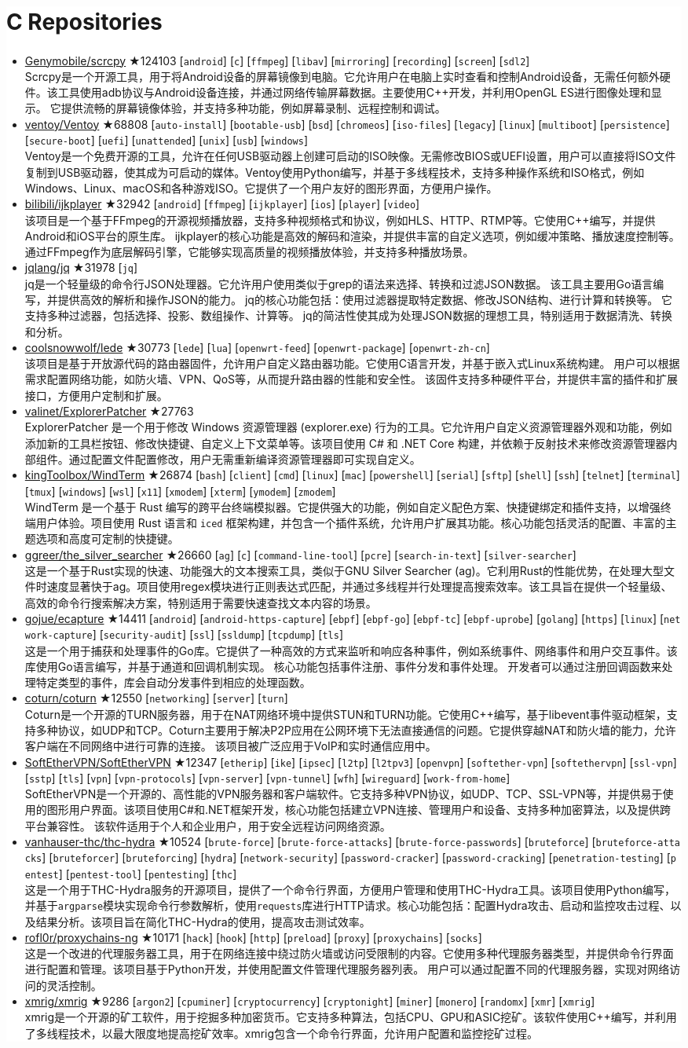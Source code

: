 # C Repositories

- [Genymobile/scrcpy](https://github.com/Genymobile/scrcpy) ★124103 [`android`] [`c`] [`ffmpeg`] [`libav`] [`mirroring`] [`recording`] [`screen`] [`sdl2`]  
  Scrcpy是一个开源工具，用于将Android设备的屏幕镜像到电脑。它允许用户在电脑上实时查看和控制Android设备，无需任何额外硬件。该工具使用adb协议与Android设备连接，并通过网络传输屏幕数据。主要使用C++开发，并利用OpenGL ES进行图像处理和显示。  它提供流畅的屏幕镜像体验，并支持多种功能，例如屏幕录制、远程控制和调试。
- [ventoy/Ventoy](https://github.com/ventoy/Ventoy) ★68808 [`auto-install`] [`bootable-usb`] [`bsd`] [`chromeos`] [`iso-files`] [`legacy`] [`linux`] [`multiboot`] [`persistence`] [`secure-boot`] [`uefi`] [`unattended`] [`unix`] [`usb`] [`windows`]  
  Ventoy是一个免费开源的工具，允许在任何USB驱动器上创建可启动的ISO映像。无需修改BIOS或UEFI设置，用户可以直接将ISO文件复制到USB驱动器，使其成为可启动的媒体。Ventoy使用Python编写，并基于多线程技术，支持多种操作系统和ISO格式，例如Windows、Linux、macOS和各种游戏ISO。它提供了一个用户友好的图形界面，方便用户操作。
- [bilibili/ijkplayer](https://github.com/bilibili/ijkplayer) ★32942 [`android`] [`ffmpeg`] [`ijkplayer`] [`ios`] [`player`] [`video`]  
  该项目是一个基于FFmpeg的开源视频播放器，支持多种视频格式和协议，例如HLS、HTTP、RTMP等。它使用C++编写，并提供Android和iOS平台的原生库。  ijkplayer的核心功能是高效的解码和渲染，并提供丰富的自定义选项，例如缓冲策略、播放速度控制等。  通过FFmpeg作为底层解码引擎，它能够实现高质量的视频播放体验，并支持多种播放场景。
- [jqlang/jq](https://github.com/jqlang/jq) ★31978 [`jq`]  
  jq是一个轻量级的命令行JSON处理器。它允许用户使用类似于grep的语法来选择、转换和过滤JSON数据。  该工具主要用Go语言编写，并提供高效的解析和操作JSON的能力。  jq的核心功能包括：使用过滤器提取特定数据、修改JSON结构、进行计算和转换等。  它支持多种过滤器，包括选择、投影、数组操作、计算等。  jq的简洁性使其成为处理JSON数据的理想工具，特别适用于数据清洗、转换和分析。
- [coolsnowwolf/lede](https://github.com/coolsnowwolf/lede) ★30773 [`lede`] [`lua`] [`openwrt-feed`] [`openwrt-package`] [`openwrt-zh-cn`]  
  该项目是基于开放源代码的路由器固件，允许用户自定义路由器功能。它使用C语言开发，并基于嵌入式Linux系统构建。  用户可以根据需求配置网络功能，如防火墙、VPN、QoS等，从而提升路由器的性能和安全性。  该固件支持多种硬件平台，并提供丰富的插件和扩展接口，方便用户定制和扩展。
- [valinet/ExplorerPatcher](https://github.com/valinet/ExplorerPatcher) ★27763  
  ExplorerPatcher 是一个用于修改 Windows 资源管理器 (explorer.exe) 行为的工具。它允许用户自定义资源管理器外观和功能，例如添加新的工具栏按钮、修改快捷键、自定义上下文菜单等。该项目使用 C# 和 .NET Core 构建，并依赖于反射技术来修改资源管理器内部组件。通过配置文件配置修改，用户无需重新编译资源管理器即可实现自定义。
- [kingToolbox/WindTerm](https://github.com/kingToolbox/WindTerm) ★26874 [`bash`] [`client`] [`cmd`] [`linux`] [`mac`] [`powershell`] [`serial`] [`sftp`] [`shell`] [`ssh`] [`telnet`] [`terminal`] [`tmux`] [`windows`] [`wsl`] [`x11`] [`xmodem`] [`xterm`] [`ymodem`] [`zmodem`]  
  WindTerm 是一个基于 Rust 编写的跨平台终端模拟器。它提供强大的功能，例如自定义配色方案、快捷键绑定和插件支持，以增强终端用户体验。项目使用 Rust 语言和 `iced` 框架构建，并包含一个插件系统，允许用户扩展其功能。核心功能包括灵活的配置、丰富的主题选项和高度可定制的快捷键。
- [ggreer/the_silver_searcher](https://github.com/ggreer/the_silver_searcher) ★26660 [`ag`] [`c`] [`command-line-tool`] [`pcre`] [`search-in-text`] [`silver-searcher`]  
  这是一个基于Rust实现的快速、功能强大的文本搜索工具，类似于GNU Silver Searcher (ag)。它利用Rust的性能优势，在处理大型文件时速度显著快于ag。项目使用regex模块进行正则表达式匹配，并通过多线程并行处理提高搜索效率。该工具旨在提供一个轻量级、高效的命令行搜索解决方案，特别适用于需要快速查找文本内容的场景。
- [gojue/ecapture](https://github.com/gojue/ecapture) ★14411 [`android`] [`android-https-capture`] [`ebpf`] [`ebpf-go`] [`ebpf-tc`] [`ebpf-uprobe`] [`golang`] [`https`] [`linux`] [`network-capture`] [`security-audit`] [`ssl`] [`ssldump`] [`tcpdump`] [`tls`]  
  这是一个用于捕获和处理事件的Go库。它提供了一种高效的方式来监听和响应各种事件，例如系统事件、网络事件和用户交互事件。该库使用Go语言编写，并基于通道和回调机制实现。  核心功能包括事件注册、事件分发和事件处理。  开发者可以通过注册回调函数来处理特定类型的事件，库会自动分发事件到相应的处理函数。
- [coturn/coturn](https://github.com/coturn/coturn) ★12550 [`networking`] [`server`] [`turn`]  
  Coturn是一个开源的TURN服务器，用于在NAT网络环境中提供STUN和TURN功能。它使用C++编写，基于libevent事件驱动框架，支持多种协议，如UDP和TCP。Coturn主要用于解决P2P应用在公网环境下无法直接通信的问题。它提供穿越NAT和防火墙的能力，允许客户端在不同网络中进行可靠的连接。  该项目被广泛应用于VoIP和实时通信应用中。
- [SoftEtherVPN/SoftEtherVPN](https://github.com/SoftEtherVPN/SoftEtherVPN) ★12347 [`etherip`] [`ike`] [`ipsec`] [`l2tp`] [`l2tpv3`] [`openvpn`] [`softether-vpn`] [`softethervpn`] [`ssl-vpn`] [`sstp`] [`tls`] [`vpn`] [`vpn-protocols`] [`vpn-server`] [`vpn-tunnel`] [`wfh`] [`wireguard`] [`work-from-home`]  
  SoftEtherVPN是一个开源的、高性能的VPN服务器和客户端软件。它支持多种VPN协议，如UDP、TCP、SSL-VPN等，并提供易于使用的图形用户界面。该项目使用C#和.NET框架开发，核心功能包括建立VPN连接、管理用户和设备、支持多种加密算法，以及提供跨平台兼容性。  该软件适用于个人和企业用户，用于安全远程访问网络资源。
- [vanhauser-thc/thc-hydra](https://github.com/vanhauser-thc/thc-hydra) ★10524 [`brute-force`] [`brute-force-attacks`] [`brute-force-passwords`] [`bruteforce`] [`bruteforce-attacks`] [`bruteforcer`] [`bruteforcing`] [`hydra`] [`network-security`] [`password-cracker`] [`password-cracking`] [`penetration-testing`] [`pentest`] [`pentest-tool`] [`pentesting`] [`thc`]  
  这是一个用于THC-Hydra服务的开源项目，提供了一个命令行界面，方便用户管理和使用THC-Hydra工具。该项目使用Python编写，并基于`argparse`模块实现命令行参数解析，使用`requests`库进行HTTP请求。核心功能包括：配置Hydra攻击、启动和监控攻击过程、以及结果分析。该项目旨在简化THC-Hydra的使用，提高攻击测试效率。
- [rofl0r/proxychains-ng](https://github.com/rofl0r/proxychains-ng) ★10171 [`hack`] [`hook`] [`http`] [`preload`] [`proxy`] [`proxychains`] [`socks`]  
  这是一个改进的代理服务器工具，用于在网络连接中绕过防火墙或访问受限制的内容。它使用多种代理服务器类型，并提供命令行界面进行配置和管理。该项目基于Python开发，并使用配置文件管理代理服务器列表。  用户可以通过配置不同的代理服务器，实现对网络访问的灵活控制。
- [xmrig/xmrig](https://github.com/xmrig/xmrig) ★9286 [`argon2`] [`cpuminer`] [`cryptocurrency`] [`cryptonight`] [`miner`] [`monero`] [`randomx`] [`xmr`] [`xmrig`]  
  xmrig是一个开源的矿工软件，用于挖掘多种加密货币。它支持多种算法，包括CPU、GPU和ASIC挖矿。该软件使用C++编写，并利用了多线程技术，以最大限度地提高挖矿效率。xmrig包含一个命令行界面，允许用户配置和监控挖矿过程。